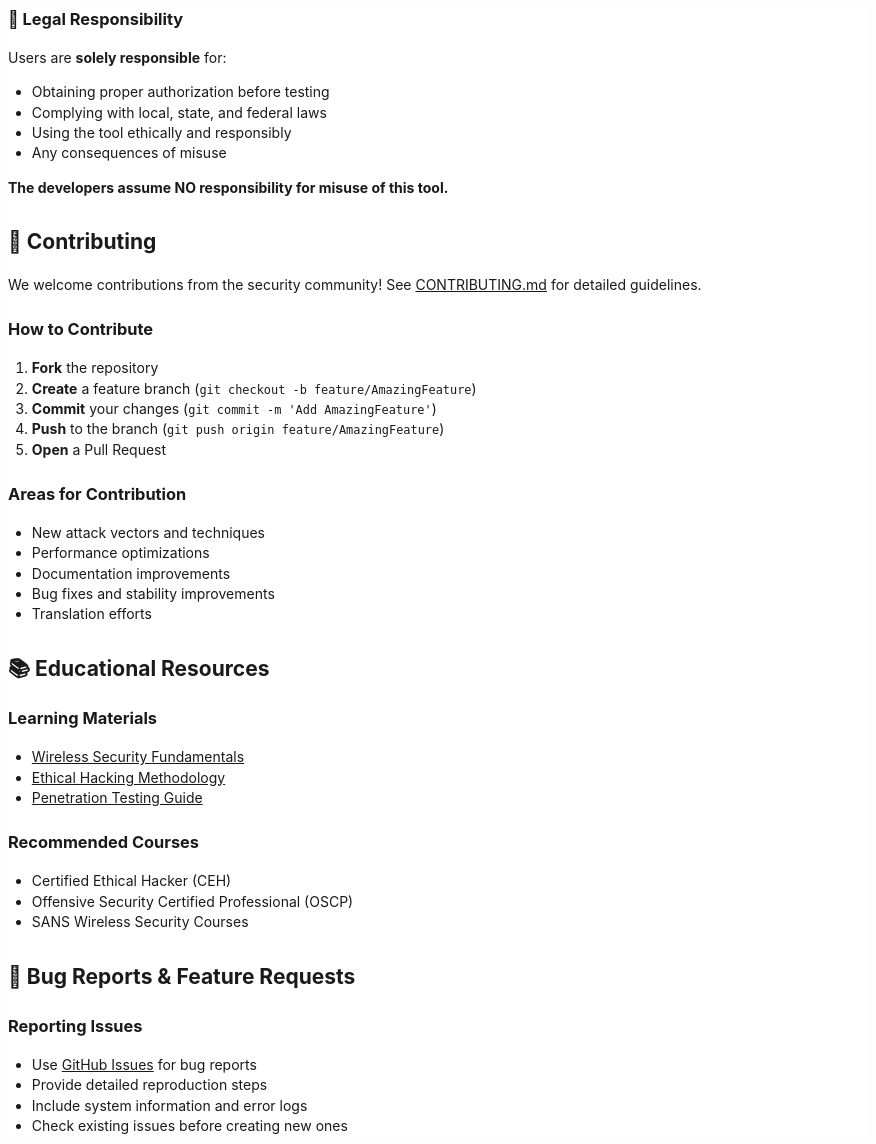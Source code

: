 ### **📜 Legal Responsibility**
Users are **solely responsible** for:
- Obtaining proper authorization before testing
- Complying with local, state, and federal laws
- Using the tool ethically and responsibly
- Any consequences of misuse

**The developers assume NO responsibility for misuse of this tool.**

## 🤝 **Contributing**

We welcome contributions from the security community! See [CONTRIBUTING.md](CONTRIBUTING.md) for detailed guidelines.

### **How to Contribute**
1. **Fork** the repository
2. **Create** a feature branch (`git checkout -b feature/AmazingFeature`)
3. **Commit** your changes (`git commit -m 'Add AmazingFeature'`)
4. **Push** to the branch (`git push origin feature/AmazingFeature`)
5. **Open** a Pull Request

### **Areas for Contribution**
- New attack vectors and techniques
- Performance optimizations
- Documentation improvements
- Bug fixes and stability improvements
- Translation efforts

## 📚 **Educational Resources**

### **Learning Materials**
- [Wireless Security Fundamentals](https://www.sans.org/white-papers/1137/)
- [Ethical Hacking Methodology](https://www.ec-council.org/ethical-hacking/)
- [Penetration Testing Guide](https://owasp.org/www-project-web-security-testing-guide/)

### **Recommended Courses**
- Certified Ethical Hacker (CEH)
- Offensive Security Certified Professional (OSCP)
- SANS Wireless Security Courses

## 🐛 **Bug Reports & Feature Requests**

### **Reporting Issues**
- Use [GitHub Issues](https://github.com/Lokidres/NetRaptor/issues) for bug reports
- Provide detailed reproduction steps
- Include system information and error logs
- Check existing issues before creating new ones

